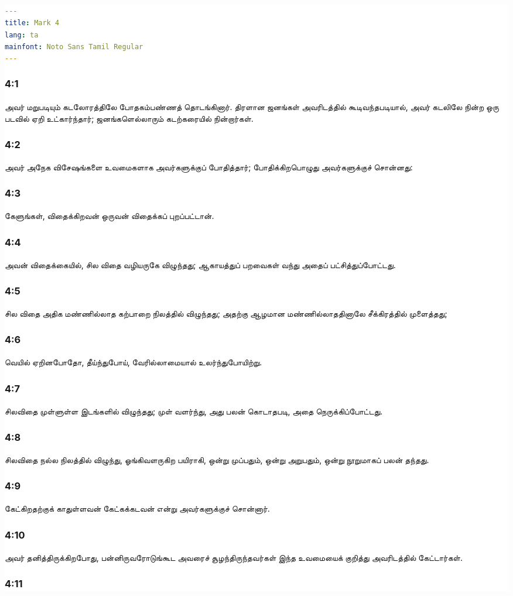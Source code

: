 ```yaml
---
title: Mark 4
lang: ta
mainfont: Noto Sans Tamil Regular
---
```


###  4:1

அவர் மறுபடியும் கடலோரத்திலே போதகம்பண்ணத் தொடங்கினார். திரளான ஜனங்கள் அவரிடத்தில் கூடிவந்தபடியால், அவர் கடலிலே நின்ற ஒரு படவில் ஏறி உட்கார்ந்தார்; ஜனங்களெல்லாரும் கடற்கரையில் நின்றார்கள்.

###  4:2

அவர் அநேக விசேஷங்களை உவமைகளாக அவர்களுக்குப் போதித்தார்; போதிக்கிறபொழுது அவர்களுக்குச் சொன்னது:

###  4:3

கேளுங்கள், விதைக்கிறவன் ஒருவன் விதைக்கப் புறப்பட்டான்.

###  4:4

அவன் விதைக்கையில், சில விதை வழியருகே விழுந்தது; ஆகாயத்துப் பறவைகள் வந்து அதைப் பட்சித்துப்போட்டது.

###  4:5

சில விதை அதிக மண்ணில்லாத கற்பாறை நிலத்தில் விழுந்தது; அதற்கு ஆழமான மண்ணில்லாததினாலே சீக்கிரத்தில் முளைத்தது;

###  4:6

வெயில் ஏறினபோதோ, தீய்ந்துபோய், வேரில்லாமையால் உலர்ந்துபோயிற்று.

###  4:7

சிலவிதை முள்ளுள்ள இடங்களில் விழுந்தது; முள் வளர்ந்து, அது பலன் கொடாதபடி, அதை நெருக்கிப்போட்டது.

###  4:8

சிலவிதை நல்ல நிலத்தில் விழுந்து, ஓங்கிவளருகிற பயிராகி, ஒன்று முப்பதும், ஒன்று அறுபதும், ஒன்று நூறுமாகப் பலன் தந்தது.

###  4:9

கேட்கிறதற்குக் காதுள்ளவன் கேட்கக்கடவன் என்று அவர்களுக்குச் சொன்னார்.

###  4:10

அவர் தனித்திருக்கிறபோது, பன்னிருவரோடுங்கூட அவரைச் சூழந்திருந்தவர்கள் இந்த உவமையைக் குறித்து அவரிடத்தில் கேட்டார்கள்.

###  4:11
